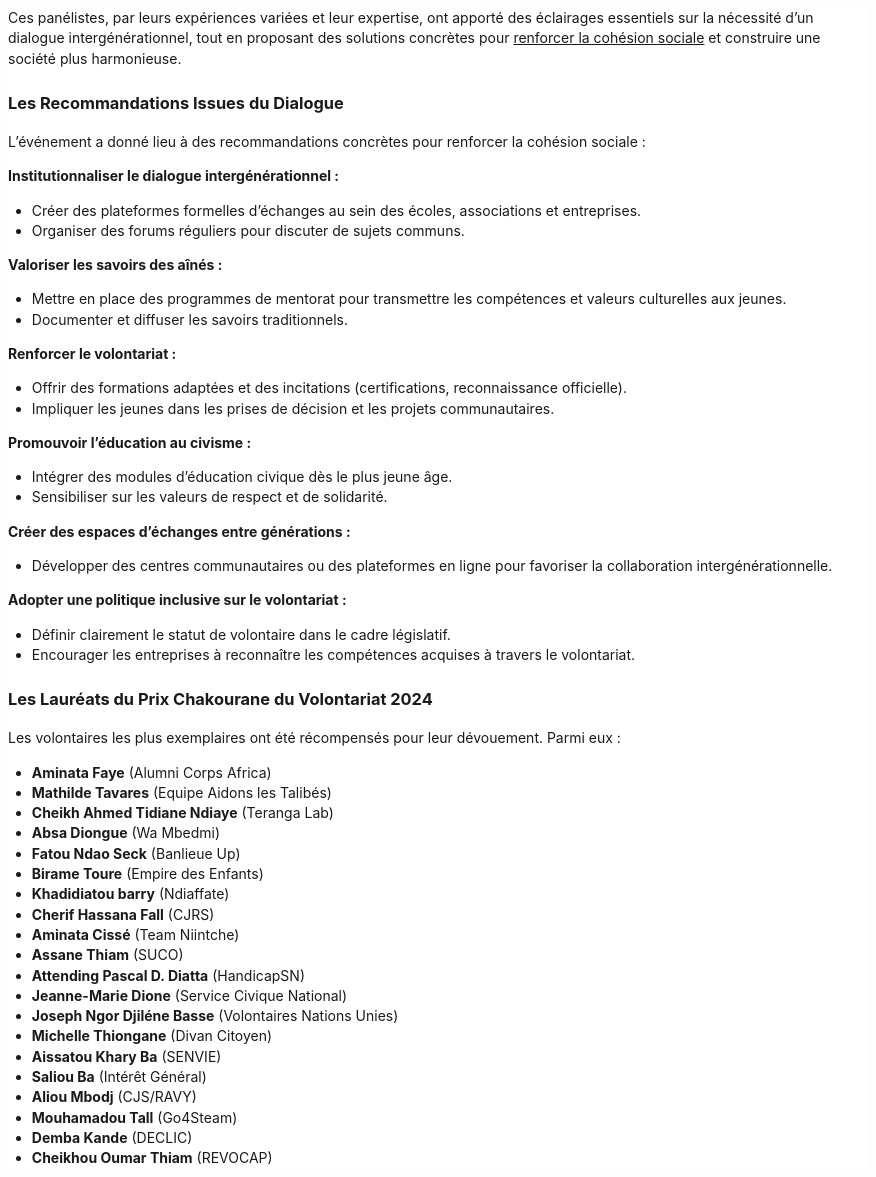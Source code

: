 Ces panélistes, par leurs expériences variées et leur expertise, ont apporté des éclairages essentiels sur la nécessité d’un dialogue intergénérationnel, tout en proposant des solutions concrètes pour [renforcer la cohésion sociale](https://codevsn.org/actualites/retour-sur-le-dialogue-inclusif-entre-acteurs-locaux-et-la-vice-secretaire-generale-des-nations-unies-au-senegal/) et construire une société plus harmonieuse.     

### **Les Recommandations Issues du Dialogue**  

L’événement a donné lieu à des recommandations concrètes pour renforcer la cohésion sociale :  

**Institutionnaliser le dialogue intergénérationnel :**  
   - Créer des plateformes formelles d’échanges au sein des écoles, associations et entreprises.  
   - Organiser des forums réguliers pour discuter de sujets communs.  

**Valoriser les savoirs des aînés :**  
   - Mettre en place des programmes de mentorat pour transmettre les compétences et valeurs culturelles aux jeunes.  
   - Documenter et diffuser les savoirs traditionnels.  

**Renforcer le volontariat :**  
   - Offrir des formations adaptées et des incitations (certifications, reconnaissance officielle).  
   - Impliquer les jeunes dans les prises de décision et les projets communautaires.  

**Promouvoir l’éducation au civisme :**  
   - Intégrer des modules d’éducation civique dès le plus jeune âge.  
   - Sensibiliser sur les valeurs de respect et de solidarité.  

**Créer des espaces d’échanges entre générations :**  
   - Développer des centres communautaires ou des plateformes en ligne pour favoriser la collaboration intergénérationnelle.  

**Adopter une politique inclusive sur le volontariat :**  
   - Définir clairement le statut de volontaire dans le cadre législatif.  
   - Encourager les entreprises à reconnaître les compétences acquises à travers le volontariat.  

### **Les Lauréats du Prix Chakourane du Volontariat 2024**  

Les volontaires les plus exemplaires ont été récompensés pour leur dévouement. Parmi eux :  
- **Aminata Faye** (Alumni Corps Africa)  
- **Mathilde Tavares** (Equipe Aidons les Talibés)  
- **Cheikh Ahmed Tidiane Ndiaye** (Teranga Lab)  
- **Absa Diongue** (Wa Mbedmi)  
- **Fatou Ndao Seck** (Banlieue Up)  
- **Birame Toure** (Empire des Enfants)
- **Khadidiatou barry** (Ndiaffate)  
- **Cherif Hassana Fall** (CJRS)  
- **Aminata Cissé** (Team Niintche)  
- **Assane Thiam** (SUCO)  
- **Attending Pascal D. Diatta** (HandicapSN)  
- **Jeanne-Marie Dione** (Service Civique National)
- **Joseph Ngor Djiléne Basse** (Volontaires Nations Unies)  
- **Michelle Thiongane** (Divan Citoyen)  
- **Aissatou Khary Ba** (SENVIE)  
- **Saliou Ba** (Intérêt Général)  
- **Aliou Mbodj** (CJS/RAVY)  
- **Mouhamadou Tall** (Go4Steam)
- **Demba Kande** (DECLIC)  
- **Cheikhou Oumar Thiam** (REVOCAP) 
